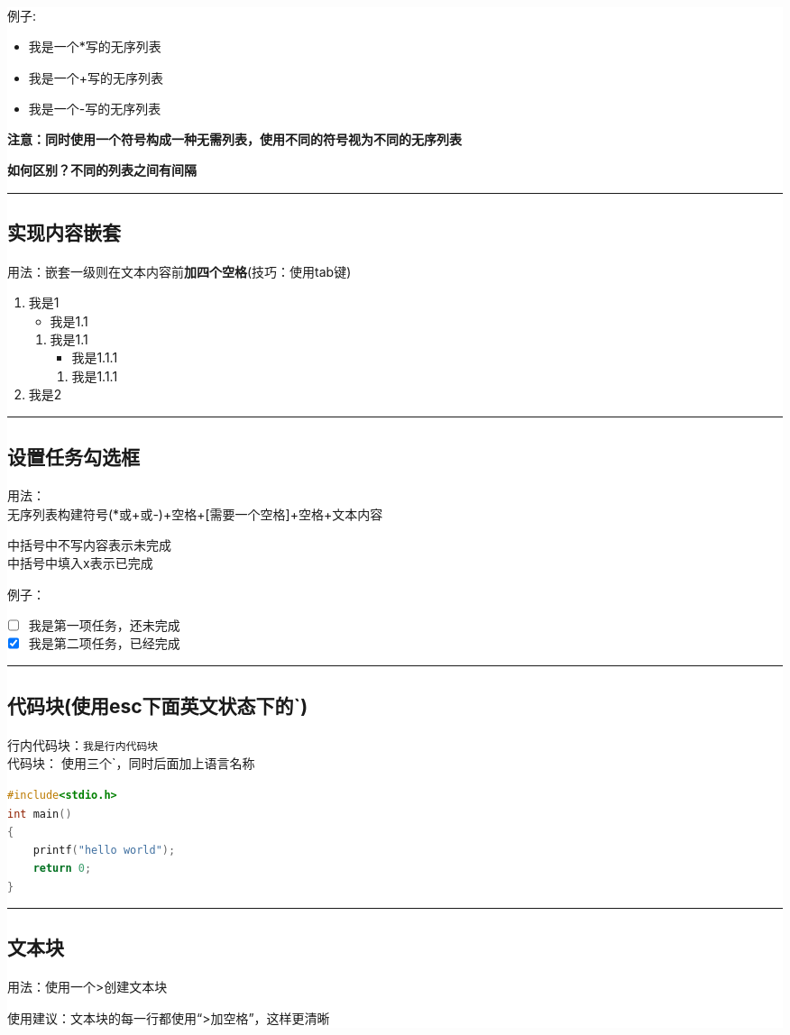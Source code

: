 例子:
* 我是一个*写的无序列表
+ 我是一个+写的无序列表
- 我是一个-写的无序列表

**注意：同时使用一个符号构成一种无需列表，使用不同的符号视为不同的无序列表**

**如何区别？不同的列表之间有间隔**

- - -
## 实现内容嵌套  
用法：嵌套一级则在文本内容前**加四个空格**(技巧：使用tab键)  
1. 我是1
    * 我是1.1
    1. 我是1.1
        * 我是1.1.1
        1. 我是1.1.1 
2. 我是2
- - -
## 设置任务勾选框

用法：  
无序列表构建符号(*或+或-)+空格+[需要一个空格]+空格+文本内容

中括号中不写内容表示未完成  
中括号中填入x表示已完成

例子：  

* [ ] 我是第一项任务，还未完成
* [x] 我是第二项任务，已经完成

- - -
## 代码块(使用esc下面英文状态下的`)  

行内代码块：`我是行内代码块`  
代码块：  使用三个`，同时后面加上语言名称
   ```C
   #include<stdio.h>
   int main()
   {
       printf("hello world");
       return 0;
   }
   ```
- - -

## 文本块  
用法：使用一个>创建文本块

使用建议：文本块的每一行都使用“>加空格”，这样更清晰


[a]: https://www.jd.com/
[b]: https://www.jd.com/
[c]: https://www.baidu.com/
[//]: # (<iframe src="https://www.bilibili.com/video/BV1eJ4m157kC?vd_source=498053e79661775f6f7517142f23838b" scrolling="no" frameborder="0" allowfullscreen="true" height="600px" width="700px"></iframe>)